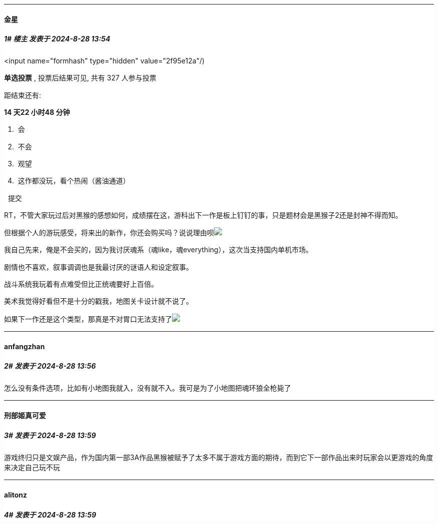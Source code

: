 ﻿
*****

####  金星  
##### 1#       楼主       发表于 2024-8-28 13:54

<input name="formhash" type="hidden" value="2f95e12a"/)

<strong>单选投票</strong> , 投票后结果可见, 共有 327 人参与投票

距结束还有:

<strong>

14 天22 小时48 分钟

</strong>

1.  会

2.  不会

3.  观望

4.  这作都没玩，看个热闹（酱油通道）

 
提交

RT，不管大家玩过后对黑猴的感想如何，成绩摆在这，游科出下一作是板上钉钉的事，只是题材会是黑猴子2还是封神不得而知。

但根据个人的游玩感受，将来出的新作，你还会购买吗？说说理由呗<img src="https://static.saraba1st.com/image/smiley/face2017/269.png" referrerpolicy="no-referrer">

我自己先来，俺是不会买的，因为我讨厌魂系（魂like，魂everything），这次当支持国内单机市场。

剧情也不喜欢，叙事调调也是我最讨厌的谜语人和设定叙事。

战斗系统我玩着有点难受但比正统魂要好上百倍。

美术我觉得好看但不是十分的戳我，地图关卡设计就不说了。

如果下一作还是这个类型，那真是不对胃口无法支持了<img src="https://static.saraba1st.com/image/smiley/face2017/125.png" referrerpolicy="no-referrer">

*****

####  anfangzhan  
##### 2#       发表于 2024-8-28 13:56

怎么没有条件选项，比如有小地图我就入，没有就不入。我可是为了小地图把魂环狼全枪毙了

*****

####  刑部姬真可爱  
##### 3#       发表于 2024-8-28 13:59

游戏终归只是文娱产品，作为国内第一部3A作品黑猴被赋予了太多不属于游戏方面的期待，而到它下一部作品出来时玩家会以更游戏的角度来决定自己玩不玩

*****

####  alitonz  
##### 4#       发表于 2024-8-28 13:59
